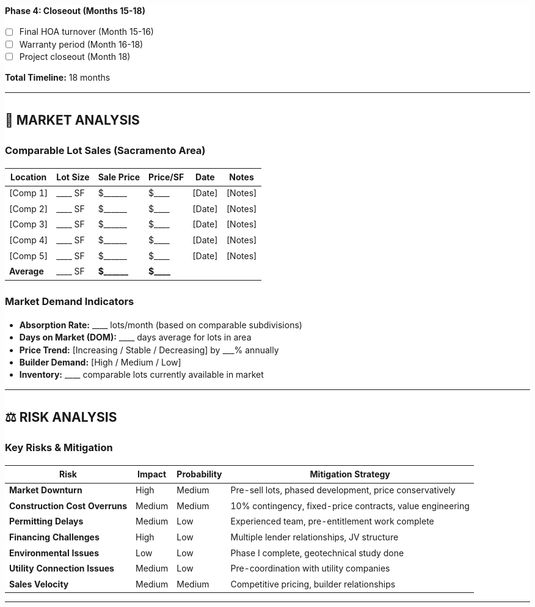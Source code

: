 **Phase 4: Closeout (Months 15-18)**
- [ ] Final HOA turnover (Month 15-16)
- [ ] Warranty period (Month 16-18)
- [ ] Project closeout (Month 18)

**Total Timeline:** 18 months

---

## 🎯 MARKET ANALYSIS

### Comparable Lot Sales (Sacramento Area)

| Location | Lot Size | Sale Price | Price/SF | Date | Notes |
|----------|----------|------------|----------|------|-------|
| [Comp 1] | ____ SF | $______ | $____ | [Date] | [Notes] |
| [Comp 2] | ____ SF | $______ | $____ | [Date] | [Notes] |
| [Comp 3] | ____ SF | $______ | $____ | [Date] | [Notes] |
| [Comp 4] | ____ SF | $______ | $____ | [Date] | [Notes] |
| [Comp 5] | ____ SF | $______ | $____ | [Date] | [Notes] |
| **Average** | ____ SF | **$______** | **$____** | | |

### Market Demand Indicators
- **Absorption Rate:** ____ lots/month (based on comparable subdivisions)
- **Days on Market (DOM):** ____ days average for lots in area
- **Price Trend:** [Increasing / Stable / Decreasing] by ___% annually
- **Builder Demand:** [High / Medium / Low]
- **Inventory:** ____ comparable lots currently available in market

---

## ⚖️ RISK ANALYSIS

### Key Risks & Mitigation

| Risk | Impact | Probability | Mitigation Strategy |
|------|--------|-------------|---------------------|
| **Market Downturn** | High | Medium | Pre-sell lots, phased development, price conservatively |
| **Construction Cost Overruns** | Medium | Medium | 10% contingency, fixed-price contracts, value engineering |
| **Permitting Delays** | Medium | Low | Experienced team, pre-entitlement work complete |
| **Financing Challenges** | High | Low | Multiple lender relationships, JV structure |
| **Environmental Issues** | Low | Low | Phase I complete, geotechnical study done |
| **Utility Connection Issues** | Medium | Low | Pre-coordination with utility companies |
| **Sales Velocity** | Medium | Medium | Competitive pricing, builder relationships |

---